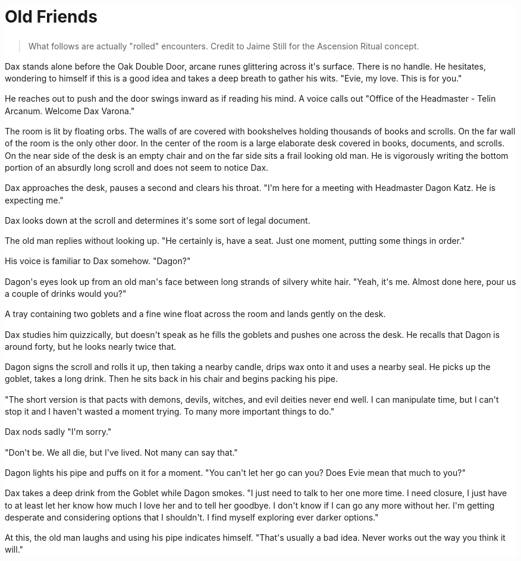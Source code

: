 # Old Friends

> What follows are actually "rolled" encounters. Credit to Jaime Still for the Ascension Ritual concept.

Dax stands alone before the Oak Double Door, arcane runes glittering across it's surface. There is no handle. He hesitates, wondering to himself if this is a good idea and takes a deep breath to gather his wits. "Evie, my love. This is for you."

He reaches out to push and the door swings inward as if reading his mind. A voice calls out "Office of the Headmaster - Telin Arcanum. Welcome Dax Varona."

The room is lit by floating orbs. The walls of are covered with bookshelves holding thousands of books and scrolls. On the far wall of the room is the only other door. In the center of the room is a large elaborate desk covered in books, documents, and scrolls. On the near side of the desk is an empty chair and on the far side sits a frail looking old man. He is vigorously writing the bottom portion of an absurdly long scroll and does not seem to notice Dax.

Dax approaches the desk, pauses a second and clears his throat. "I'm here for a meeting with Headmaster Dagon Katz. He is expecting me."

Dax looks down at the scroll and determines it's some sort of legal document.

The old man replies without looking up. "He certainly is, have a seat. Just one moment, putting some things in order."

His voice is familiar to Dax somehow. "Dagon?"

Dagon's eyes look up from an old man's face between long strands of silvery white hair. "Yeah, it's me. Almost done here, pour us a couple of drinks would you?"

A tray containing two goblets and a fine wine float across the room and lands gently on the desk.

Dax studies him quizzically, but doesn't speak as he fills the goblets and pushes one across the desk. He recalls that Dagon is around forty, but he looks nearly twice that.

Dagon signs the scroll and rolls it up, then taking a nearby candle, drips wax onto it and uses a nearby seal. He picks up the goblet, takes a long drink. Then he sits back in his chair and begins packing his pipe.

"The short version is that pacts with demons, devils, witches, and evil deities never end well. I can manipulate time, but I can't stop it and I haven't wasted a moment trying. To many more important things to do."

Dax nods sadly "I'm sorry."

"Don't be. We all die, but I've lived. Not many can say that."

Dagon lights his pipe and puffs on it for a moment. "You can't let her go can you? Does Evie mean that much to you?"

Dax takes a deep drink from the Goblet while Dagon smokes. "I just need to talk to her one more time. I need closure, I just have to at least let her know how much I love her and to tell her goodbye. I don't know if I can go any more without her. I'm getting desperate and considering options that I shouldn't. I find myself exploring ever darker options."

At this, the old man laughs and using his pipe indicates himself. "That's usually a bad idea. Never works out the way you think it will."
